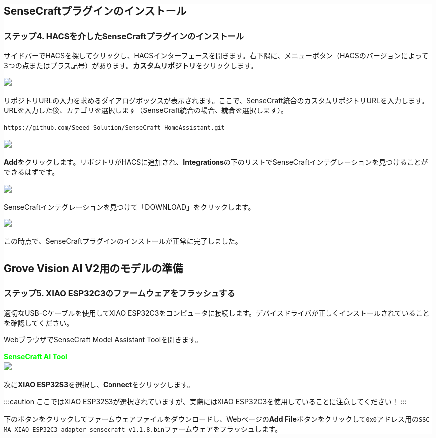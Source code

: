 ## SenseCraftプラグインのインストール

### ステップ4. HACSを介したSenseCraftプラグインのインストール

サイドバーでHACSを探してクリックし、HACSインターフェースを開きます。右下隅に、メニューボタン（HACSのバージョンによって3つの点またはプラス記号）があります。**カスタムリポジトリ**をクリックします。

<div style={{textAlign:'center'}}><img src="https://files.seeedstudio.com/wiki/visionai-v2-ha/14.png" style={{width:1000, height:'auto'}}/></div>

リポジトリURLの入力を求めるダイアログボックスが表示されます。ここで、SenseCraft統合のカスタムリポジトリURLを入力します。URLを入力した後、カテゴリを選択します（SenseCraft統合の場合、**統合**を選択します）。

```
https://github.com/Seeed-Solution/SenseCraft-HomeAssistant.git
```

<div style={{textAlign:'center'}}><img src="https://files.seeedstudio.com/wiki/visionai-v2-ha/15.png" style={{width:1000, height:'auto'}}/></div>

**Add**をクリックします。リポジトリがHACSに追加され、**Integrations**の下のリストでSenseCraftインテグレーションを見つけることができるはずです。

<div style={{textAlign:'center'}}><img src="https://files.seeedstudio.com/wiki/visionai-v2-ha/16.png" style={{width:1000, height:'auto'}}/></div>

SenseCraftインテグレーションを見つけて「DOWNLOAD」をクリックします。

<div style={{textAlign:'center'}}><img src="https://files.seeedstudio.com/wiki/visionai-v2-ha/17.png" style={{width:1000, height:'auto'}}/></div>

この時点で、SenseCraftプラグインのインストールが正常に完了しました。

## Grove Vision AI V2用のモデルの準備

### ステップ5. XIAO ESP32C3のファームウェアをフラッシュする

適切なUSB-Cケーブルを使用してXIAO ESP32C3をコンピュータに接続します。デバイスドライバが正しくインストールされていることを確認してください。

Webブラウザで[SenseCraft Model Assistant Tool](https://seeed-studio.github.io/SenseCraft-Web-Toolkit/#/tool/tool)を開きます。

<div class="get_one_now_container" style={{textAlign: 'center'}}>
    <a class="get_one_now_item" href="https://seeed-studio.github.io/SenseCraft-Web-Toolkit/#/tool/tool" target="_blank" rel="noopener noreferrer">
            <strong><span><font color={'FFFFFF'} size={"4"}>SenseCraft AI Tool</font></span></strong>
    </a>
</div>

<div style={{textAlign:'center'}}><img src="https://files.seeedstudio.com/wiki/visionai-v2-ha/22.png" style={{width:1000, height:'auto'}}/></div>

次に**XIAO ESP32S3**を選択し、**Connect**をクリックします。

:::caution
ここではXIAO ESP32S3が選択されていますが、実際にはXIAO ESP32C3を使用していることに注意してください！
:::

下のボタンをクリックしてファームウェアファイルをダウンロードし、Webページの**Add File**ボタンをクリックして`0x0`アドレス用の`SSCMA_XIAO_ESP32C3_adapter_sensecraft_v1.1.8.bin`ファームウェアをフラッシュします。
